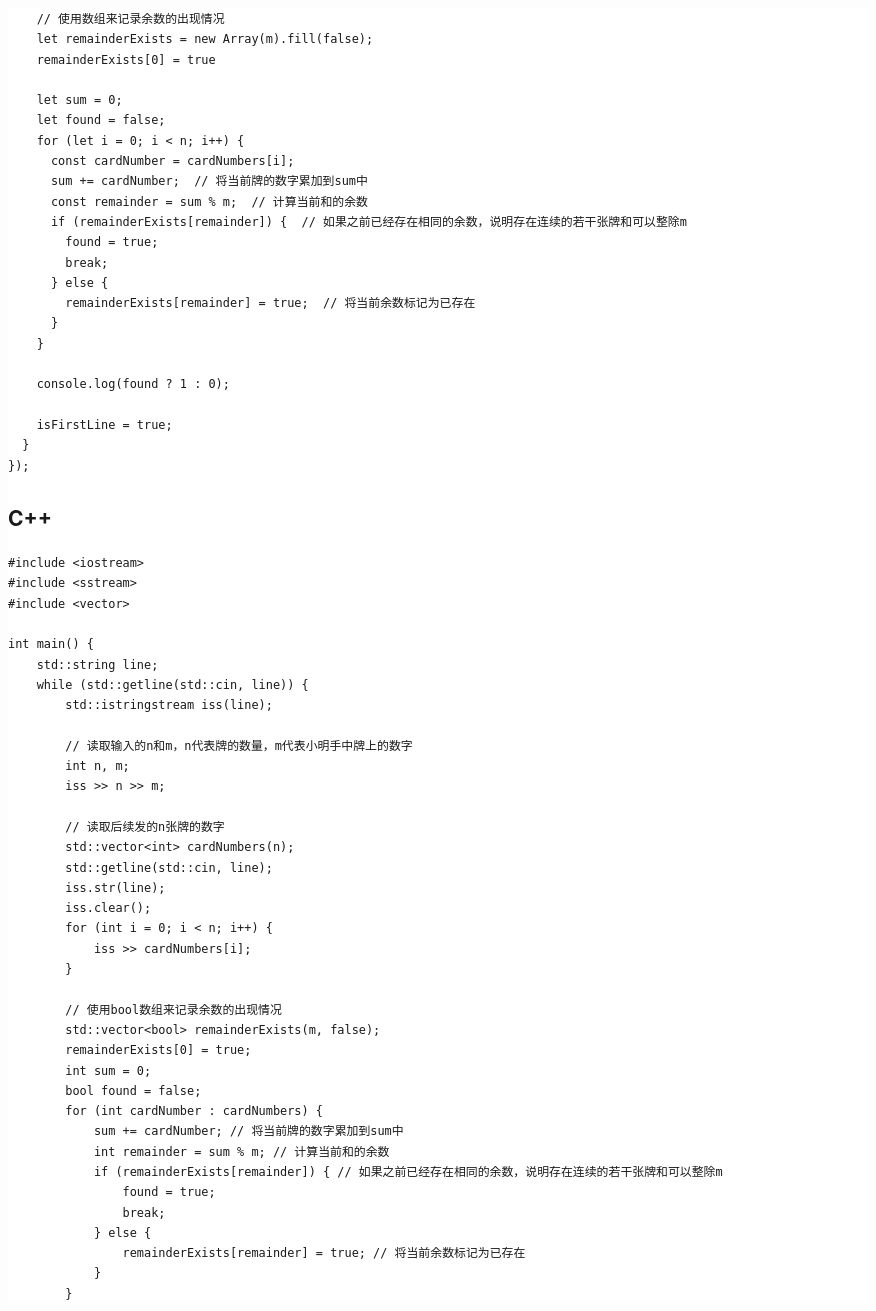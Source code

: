         // 使用数组来记录余数的出现情况
        let remainderExists = new Array(m).fill(false);
        remainderExists[0] = true
    
        let sum = 0;
        let found = false;
        for (let i = 0; i < n; i++) {
          const cardNumber = cardNumbers[i];
          sum += cardNumber;  // 将当前牌的数字累加到sum中
          const remainder = sum % m;  // 计算当前和的余数
          if (remainderExists[remainder]) {  // 如果之前已经存在相同的余数，说明存在连续的若干张牌和可以整除m
            found = true;
            break;
          } else {
            remainderExists[remainder] = true;  // 将当前余数标记为已存在
          }
        }
    
        console.log(found ? 1 : 0);
    
        isFirstLine = true;
      }
    });
    
    
    

## C++

    
    
    #include <iostream>
    #include <sstream>
    #include <vector>
    
    int main() {
        std::string line;
        while (std::getline(std::cin, line)) {
            std::istringstream iss(line);
    
            // 读取输入的n和m，n代表牌的数量，m代表小明手中牌上的数字
            int n, m;
            iss >> n >> m;
    
            // 读取后续发的n张牌的数字
            std::vector<int> cardNumbers(n);
            std::getline(std::cin, line);
            iss.str(line);
            iss.clear();
            for (int i = 0; i < n; i++) {
                iss >> cardNumbers[i];
            }
    
            // 使用bool数组来记录余数的出现情况
            std::vector<bool> remainderExists(m, false);
    		remainderExists[0] = true;
            int sum = 0;
            bool found = false;
            for (int cardNumber : cardNumbers) {
                sum += cardNumber; // 将当前牌的数字累加到sum中
                int remainder = sum % m; // 计算当前和的余数
                if (remainderExists[remainder]) { // 如果之前已经存在相同的余数，说明存在连续的若干张牌和可以整除m
                    found = true;
                    break;
                } else {
                    remainderExists[remainder] = true; // 将当前余数标记为已存在
                }
            }
    